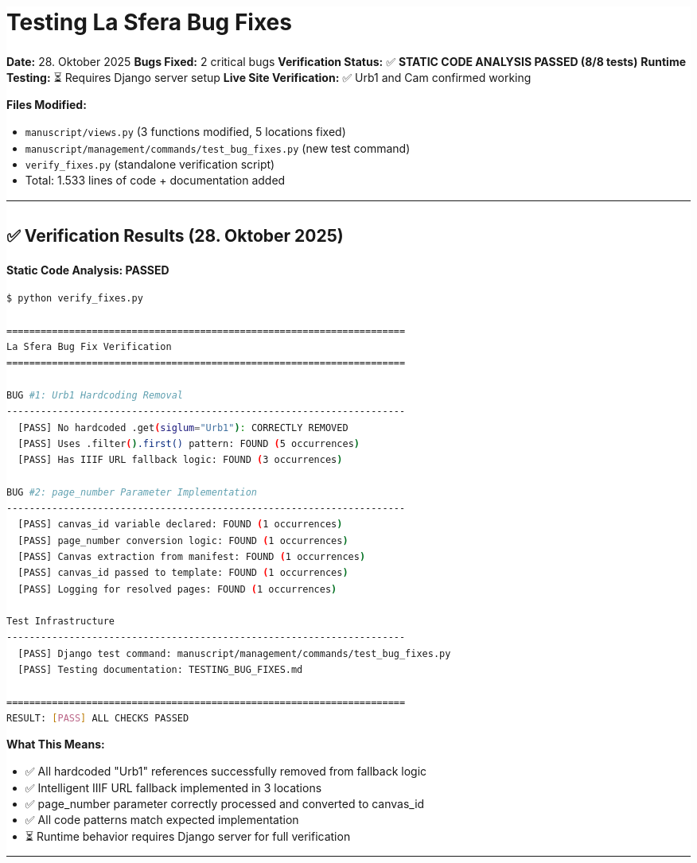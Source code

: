 # Testing La Sfera Bug Fixes

**Date:** 28. Oktober 2025
**Bugs Fixed:** 2 critical bugs
**Verification Status:** ✅ **STATIC CODE ANALYSIS PASSED (8/8 tests)**
**Runtime Testing:** ⏳ Requires Django server setup
**Live Site Verification:** ✅ Urb1 and Cam confirmed working

**Files Modified:**
- `manuscript/views.py` (3 functions modified, 5 locations fixed)
- `manuscript/management/commands/test_bug_fixes.py` (new test command)
- `verify_fixes.py` (standalone verification script)
- Total: 1.533 lines of code + documentation added

---

## ✅ Verification Results (28. Oktober 2025)

**Static Code Analysis: PASSED**

```bash
$ python verify_fixes.py

======================================================================
La Sfera Bug Fix Verification
======================================================================

BUG #1: Urb1 Hardcoding Removal
----------------------------------------------------------------------
  [PASS] No hardcoded .get(siglum="Urb1"): CORRECTLY REMOVED
  [PASS] Uses .filter().first() pattern: FOUND (5 occurrences)
  [PASS] Has IIIF URL fallback logic: FOUND (3 occurrences)

BUG #2: page_number Parameter Implementation
----------------------------------------------------------------------
  [PASS] canvas_id variable declared: FOUND (1 occurrences)
  [PASS] page_number conversion logic: FOUND (1 occurrences)
  [PASS] Canvas extraction from manifest: FOUND (1 occurrences)
  [PASS] canvas_id passed to template: FOUND (1 occurrences)
  [PASS] Logging for resolved pages: FOUND (1 occurrences)

Test Infrastructure
----------------------------------------------------------------------
  [PASS] Django test command: manuscript/management/commands/test_bug_fixes.py
  [PASS] Testing documentation: TESTING_BUG_FIXES.md

======================================================================
RESULT: [PASS] ALL CHECKS PASSED
```

**What This Means:**
- ✅ All hardcoded "Urb1" references successfully removed from fallback logic
- ✅ Intelligent IIIF URL fallback implemented in 3 locations
- ✅ page_number parameter correctly processed and converted to canvas_id
- ✅ All code patterns match expected implementation
- ⏳ Runtime behavior requires Django server for full verification

---